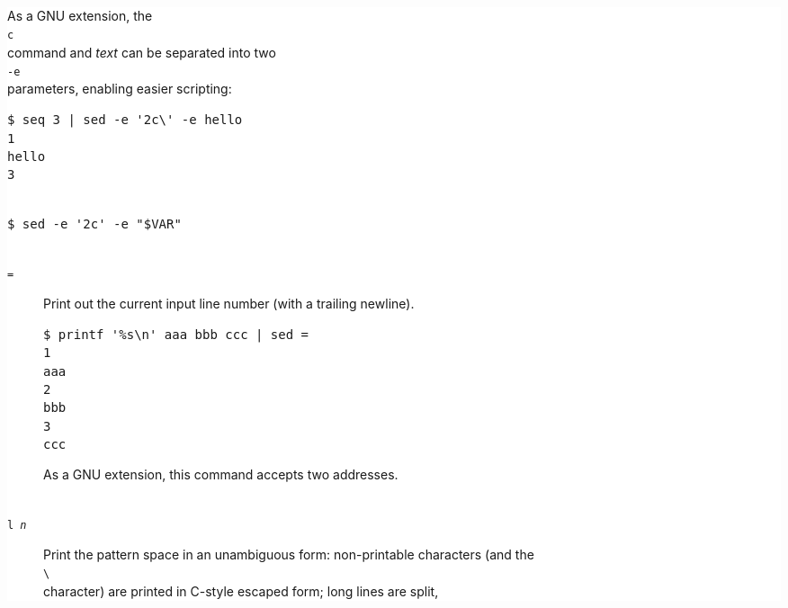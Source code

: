 <p>As a GNU extension, the 
<code>
c
</code>
 command and <var>text</var> can be
separated into two 
<code>
-e
</code>
 parameters, enabling easier scripting:
</p><div class="example">
<pre class="example">
$ seq 3 | sed -e '2c\' -e hello
1
hello
3

$ sed -e '2c\' -e "$VAR"
</pre></div>


</dd>
<dt>
<code>
=
</code>
</dt>
<dd><a name="index-_003d-_0028print-line-number_0029-command"></a>
<a name="index-Printing-line-number"></a>
<a name="index-Line-number_002c-printing"></a>
<p>Print out the current input line number (with a trailing newline).
</p>
<div class="example">
<pre class="example">
$ printf '%s\n' aaa bbb ccc | sed =
1
aaa
2
bbb
3
ccc
</pre></div>

<a name="index-GNU-extensions_002c-two-addresses-supported-by-most-commands-2"></a>
<p>As a GNU extension, this command accepts two addresses.
</p>



</dd>
<dt>
<code>
l <var>n</var>
</code>
</dt>
<dd><a name="index-l-_0028list-unambiguously_0029-command"></a>
<a name="index-List-pattern-space"></a>
<a name="index-Printing-text-unambiguously"></a>
<a name="index-Line-length_002c-setting-1"></a>
<a name="index-GNU-extensions_002c-setting-line-length"></a>
<p>Print the pattern space in an unambiguous form:
non-printable characters (and the 
<code>
\
</code>
 character)
are printed in C-style escaped form; long lines are split,